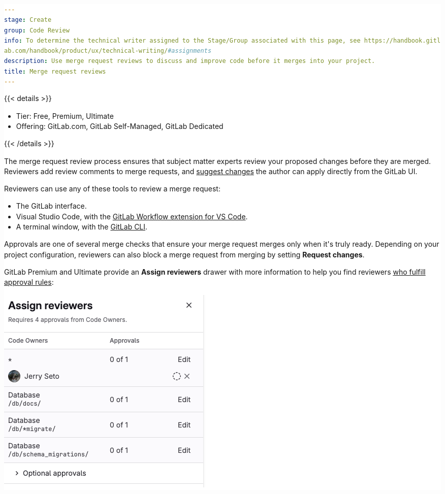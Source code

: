 ```yaml
---
stage: Create
group: Code Review
info: To determine the technical writer assigned to the Stage/Group associated with this page, see https://handbook.gitlab.com/handbook/product/ux/technical-writing/#assignments
description: Use merge request reviews to discuss and improve code before it merges into your project.
title: Merge request reviews
---
```


{{< details >}}

- Tier: Free, Premium, Ultimate
- Offering: GitLab.com, GitLab Self-Managed, GitLab Dedicated

{{< /details >}}

The merge request review process ensures that subject matter experts review your proposed changes
before they are merged. Reviewers add review comments to merge requests, and [suggest changes](suggestions.md)
the author can apply directly from the GitLab UI.

Reviewers can use any of these tools to review a merge request:

- The GitLab interface.
- Visual Studio Code, with the
  [GitLab Workflow extension for VS Code](../../../../editor_extensions/visual_studio_code/_index.md).
- A terminal window, with the [GitLab CLI](../../../../editor_extensions/gitlab_cli/_index.md).

Approvals are one of several merge checks that ensure your merge request merges only when it's truly
ready. Depending on your project configuration, reviewers can also block a merge request
from merging by setting **Request changes**.

GitLab Premium and Ultimate provide an **Assign reviewers** drawer with more information to help you
find reviewers [who fulfill approval rules](#find-reviewers-who-fulfill-approval-rules):

![This merge request requires four approvals, and three of the approval requirements are not met.](img/reviewer_drawer_v18_2.png)

